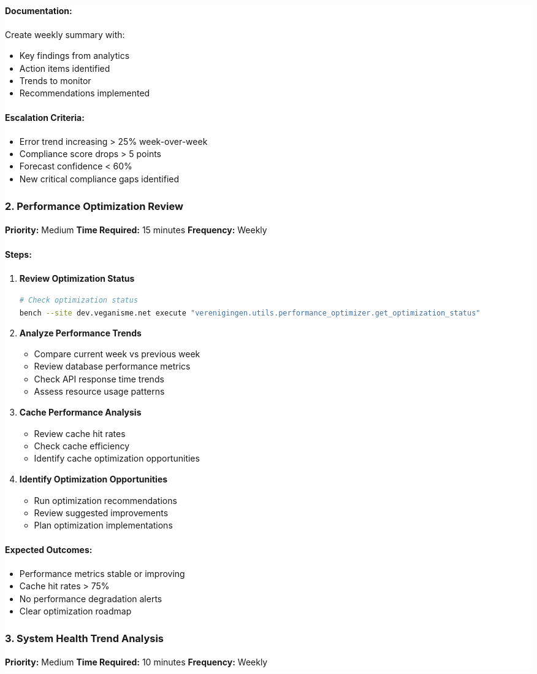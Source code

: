 #### Documentation:
Create weekly summary with:
- Key findings from analytics
- Action items identified
- Trends to monitor
- Recommendations implemented

#### Escalation Criteria:
- Error trend increasing > 25% week-over-week
- Compliance score drops > 5 points
- Forecast confidence < 60%
- New critical compliance gaps identified

### 2. Performance Optimization Review

**Priority:** Medium
**Time Required:** 15 minutes
**Frequency:** Weekly

#### Steps:
1. **Review Optimization Status**
   ```bash
   # Check optimization status
   bench --site dev.veganisme.net execute "verenigingen.utils.performance_optimizer.get_optimization_status"
   ```

2. **Analyze Performance Trends**
   - Compare current week vs previous week
   - Review database performance metrics
   - Check API response time trends
   - Assess resource usage patterns

3. **Cache Performance Analysis**
   - Review cache hit rates
   - Check cache efficiency
   - Identify cache optimization opportunities

4. **Identify Optimization Opportunities**
   - Run optimization recommendations
   - Review suggested improvements
   - Plan optimization implementations

#### Expected Outcomes:
- Performance metrics stable or improving
- Cache hit rates > 75%
- No performance degradation alerts
- Clear optimization roadmap

### 3. System Health Trend Analysis

**Priority:** Medium
**Time Required:** 10 minutes
**Frequency:** Weekly

